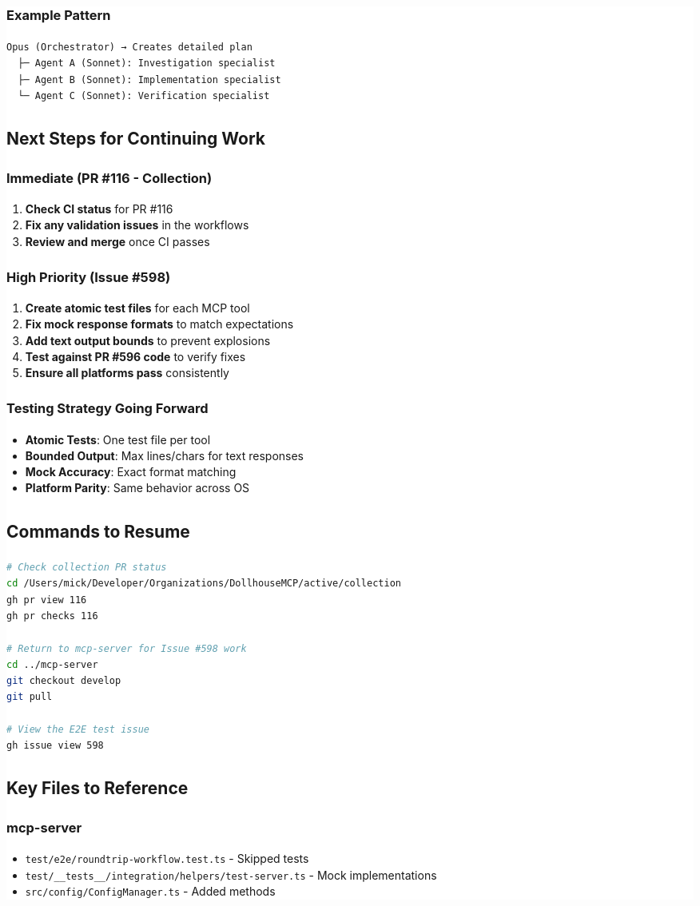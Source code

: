 ### Example Pattern
```
Opus (Orchestrator) → Creates detailed plan
  ├─ Agent A (Sonnet): Investigation specialist
  ├─ Agent B (Sonnet): Implementation specialist
  └─ Agent C (Sonnet): Verification specialist
```

## Next Steps for Continuing Work

### Immediate (PR #116 - Collection)
1. **Check CI status** for PR #116
2. **Fix any validation issues** in the workflows
3. **Review and merge** once CI passes

### High Priority (Issue #598)
1. **Create atomic test files** for each MCP tool
2. **Fix mock response formats** to match expectations
3. **Add text output bounds** to prevent explosions
4. **Test against PR #596 code** to verify fixes
5. **Ensure all platforms pass** consistently

### Testing Strategy Going Forward
- **Atomic Tests**: One test file per tool
- **Bounded Output**: Max lines/chars for text responses
- **Mock Accuracy**: Exact format matching
- **Platform Parity**: Same behavior across OS

## Commands to Resume

```bash
# Check collection PR status
cd /Users/mick/Developer/Organizations/DollhouseMCP/active/collection
gh pr view 116
gh pr checks 116

# Return to mcp-server for Issue #598 work
cd ../mcp-server
git checkout develop
git pull

# View the E2E test issue
gh issue view 598
```

## Key Files to Reference

### mcp-server
- `test/e2e/roundtrip-workflow.test.ts` - Skipped tests
- `test/__tests__/integration/helpers/test-server.ts` - Mock implementations
- `src/config/ConfigManager.ts` - Added methods

